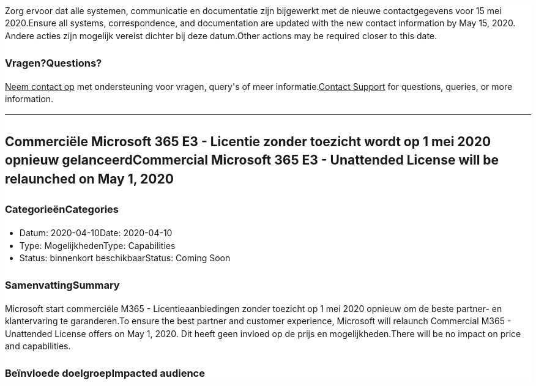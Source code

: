 <span data-ttu-id="3cc8c-306">Zorg ervoor dat alle systemen, communicatie en documentatie zijn bijgewerkt met de nieuwe contactgegevens voor 15 mei 2020.</span><span class="sxs-lookup"><span data-stu-id="3cc8c-306">Ensure all systems, correspondence, and documentation are updated with the new contact information by May 15, 2020.</span></span> <span data-ttu-id="3cc8c-307">Andere acties zijn mogelijk vereist dichter bij deze datum.</span><span class="sxs-lookup"><span data-stu-id="3cc8c-307">Other actions may be required closer to this date.</span></span>

### <a name="questions"></a><span data-ttu-id="3cc8c-308">Vragen?</span><span class="sxs-lookup"><span data-stu-id="3cc8c-308">Questions?</span></span>

<span data-ttu-id="3cc8c-309">[Neem contact op](https://partner.microsoft.com/dashboard/support/csp/servicerequests/create?category=csp) met ondersteuning voor vragen, query's of meer informatie.</span><span class="sxs-lookup"><span data-stu-id="3cc8c-309">[Contact Support](https://partner.microsoft.com/dashboard/support/csp/servicerequests/create?category=csp) for questions, queries, or more information.</span></span>

_________________

## <a name="commercial-microsoft-365-e3---unattended-license-will-be-relaunched-on-may-1-2020"></a><a id="7"/></a><span data-ttu-id="3cc8c-310">Commerciële Microsoft 365 E3 - Licentie zonder toezicht wordt op 1 mei 2020 opnieuw gelanceerd</span><span class="sxs-lookup"><span data-stu-id="3cc8c-310">Commercial Microsoft 365 E3 - Unattended License will be relaunched on May 1, 2020</span></span>

### <a name="categories"></a><span data-ttu-id="3cc8c-311">Categorieën</span><span class="sxs-lookup"><span data-stu-id="3cc8c-311">Categories</span></span>

- <span data-ttu-id="3cc8c-312">Datum: 2020-04-10</span><span class="sxs-lookup"><span data-stu-id="3cc8c-312">Date: 2020-04-10</span></span>
- <span data-ttu-id="3cc8c-313">Type: Mogelijkheden</span><span class="sxs-lookup"><span data-stu-id="3cc8c-313">Type: Capabilities</span></span>
- <span data-ttu-id="3cc8c-314">Status: binnenkort beschikbaar</span><span class="sxs-lookup"><span data-stu-id="3cc8c-314">Status: Coming Soon</span></span>

### <a name="summary"></a><span data-ttu-id="3cc8c-315">Samenvatting</span><span class="sxs-lookup"><span data-stu-id="3cc8c-315">Summary</span></span>

<span data-ttu-id="3cc8c-316">Microsoft start commerciële M365 - Licentieaanbiedingen zonder toezicht op 1 mei 2020 opnieuw om de beste partner- en klantervaring te garanderen.</span><span class="sxs-lookup"><span data-stu-id="3cc8c-316">To ensure the best partner and customer experience, Microsoft will relaunch Commercial M365 - Unattended License offers on May 1, 2020.</span></span> <span data-ttu-id="3cc8c-317">Dit heeft geen invloed op de prijs en mogelijkheden.</span><span class="sxs-lookup"><span data-stu-id="3cc8c-317">There will be no impact on price and capabilities.</span></span>

### <a name="impacted-audience"></a><span data-ttu-id="3cc8c-318">Beïnvloede doelgroep</span><span class="sxs-lookup"><span data-stu-id="3cc8c-318">Impacted audience</span></span>
